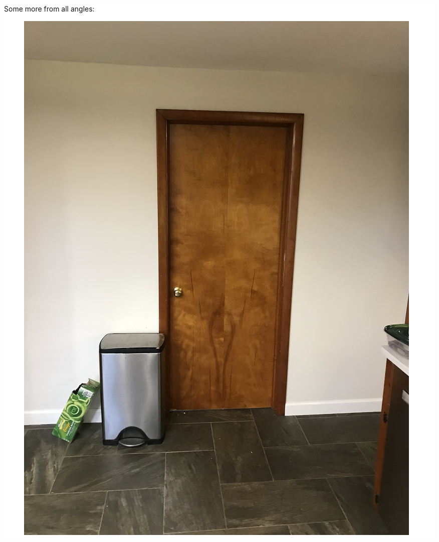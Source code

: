 Some more from all angles:

<figure class="half">
  <a href="/assets/images/pantry/before-door.jpg"><img src="/assets/images/pantry/before-door.jpg"></a>